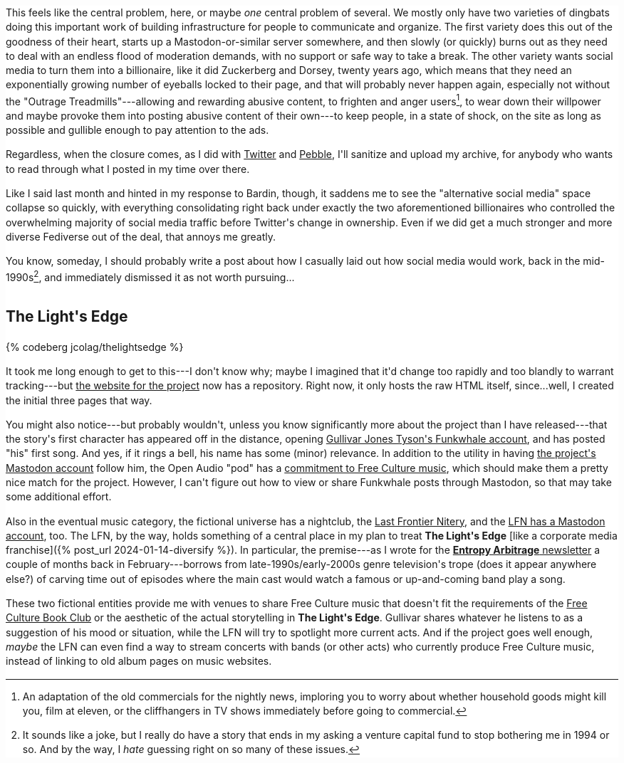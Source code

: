 This feels like the central problem, here, or maybe *one* central problem of several.  We mostly only have two varieties of dingbats doing this important work of building infrastructure for people to communicate and organize.  The first variety does this out of the goodness of their heart, starts up a Mastodon-or-similar server somewhere, and then slowly (or quickly) burns out as they need to deal with an endless flood of moderation demands, with no support or safe way to take a break.  The other variety wants social media to turn them into a billionaire, like it did Zuckerberg and Dorsey, twenty years ago, which means that they need an exponentially growing number of eyeballs locked to their page, and that will probably never happen again, especially not without the "Outrage Treadmills"---allowing and rewarding abusive content, to frighten and anger users[^media], to wear down their willpower and maybe provoke them into posting abusive content of their own---to keep people, in a state of shock, on the site as long as possible and gullible enough to pay attention to the ads.

Regardless, when the closure comes, as I did with [Twitter](https://jcolag.github.io/twitter/) and [Pebble](https://jcolag.github.io/pebble/), I'll sanitize and upload my archive, for anybody who wants to read through what I posted in my time over there.

Like I said last month and hinted in my response to Bardin, though, it saddens me to see the "alternative social media" space collapse so quickly, with everything consolidating right back under exactly the two aforementioned billionaires who controlled the overwhelming majority of social media traffic before Twitter's change in ownership.  Even if we did get a much stronger and more diverse Fediverse out of the deal, that annoys me greatly.

You know, someday, I should probably write a post about how I casually laid out how social media would work, back in the mid-1990s[^social], and immediately dismissed it as not worth pursuing...

## The Light's Edge

{% codeberg jcolag/thelightsedge %}

It took me long enough to get to this---I don't know why; maybe I imagined that it'd change too rapidly and too blandly to warrant tracking---but [the website for the project](https://thelightsedge.com) now has a repository.  Right now, it only hosts the raw HTML itself, since...well, I created the initial three pages that way.

You might also notice---but probably wouldn't, unless you know significantly more about the project than I have released---that the story's first character has appeared off in the distance, opening [Gullivar Jones Tyson's Funkwhale account](https://open.audio/@gullivar), and has posted "his" first song.  And yes, if it rings a bell, his name has some (minor) relevance.  In addition to the utility in having [the project's Mastodon account](https://convo.casa/@thelightsedge) follow him, the Open Audio "pod" has a [commitment to Free Culture music](https://open.audio/about/pod), which should make them a pretty nice match for the project.  However, I can't figure out how to view or share Funkwhale posts through Mastodon, so that may take some additional effort.

Also in the eventual music category, the fictional universe has a nightclub, the [Last Frontier Nitery](https://www.thelightsedge.com/lfn/), and the [LFN has a Mastodon account](https://toot.io/@lastfrontiernitery), too.  The LFN, by the way, holds something of a central place in my plan to treat **The Light's Edge** [like a corporate media franchise]({% post_url 2024-01-14-diversify %}).  In particular, the premise---as I wrote for the [**Entropy Arbitrage** newsletter](https://buymeacoffee.com/jcolag) a couple of months back in February---borrows from late-1990s/early-2000s genre television's trope (does it appear anywhere else?) of carving time out of episodes where the main cast would watch a famous or up-and-coming band play a song.

These two fictional entities provide me with venues to share Free Culture music that doesn't fit the requirements of the [Free Culture Book Club](/blog/tag/bookclub) or the aesthetic of the actual storytelling in **The Light's Edge**.  Gullivar shares whatever he listens to as a suggestion of his mood or situation, while the LFN will try to spotlight more current acts.  And if the project goes well enough, *maybe* the LFN can even find a way to stream concerts with bands (or other acts) who currently produce Free Culture music, instead of linking to old album pages on music websites.


[^media]: An adaptation of the old commercials for the nightly news, imploring you to worry about whether household goods might kill you, film at eleven, or the cliffhangers in TV shows immediately before going to commercial.
[^social]: It sounds like a joke, but I really do have a story that ends in my asking a venture capital fund to stop bothering me in 1994 or so.  And by the way, I *hate* guessing right on so many of these issues.
[^mv3]: Still not really a *manifest* version, if you need to change the manifest and then everything else, but I'll get to that...
[^js]: Sensibly so, by the way.  I could dig out the many articles listing a new batch of malware posing as JavaScript packages, over the years, but we get them so frequently because JavaScript runs in every organization, and often does something important.
